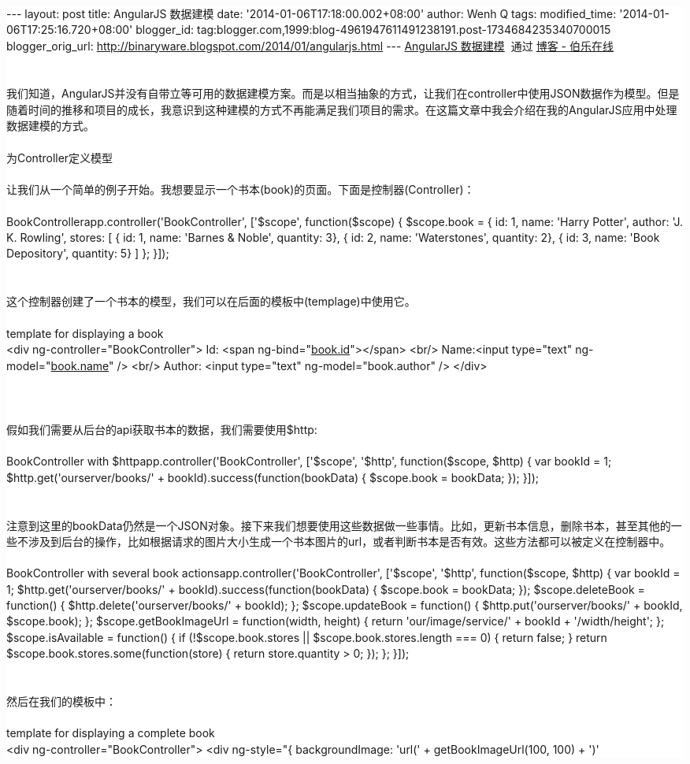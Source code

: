 --- layout: post title: AngularJS 数据建模 date:
'2014-01-06T17:18:00.002+08:00' author: Wenh Q tags: modified\_time:
'2014-01-06T17:25:16.720+08:00' blogger\_id:
tag:blogger.com,1999:blog-4961947611491238191.post-1734684235340700015
blogger\_orig\_url:
http://binaryware.blogspot.com/2014/01/angularjs.html --- [AngularJS
数据建模](http://blog.jobbole.com/54817/)  通过 [博客 -
伯乐在线](http://blog.jobbole.com/)\
\
\
我们知道，AngularJS并没有自带立等可用的数据建模方案。而是以相当抽象的方式，让我们在controller中使用JSON数据作为模型。但是随着时间的推移和项目的成长，我意识到这种建模的方式不再能满足我们项目的需求。在这篇文章中我会介绍在我的AngularJS应用中处理数据建模的方式。\
\
为Controller定义模型\
\
让我们从一个简单的例子开始。我想要显示一个书本(book)的页面。下面是控制器(Controller)：\
\
BookControllerapp.controller('BookController', \['\$scope',
function(\$scope) { \$scope.book = { id: 1, name: 'Harry Potter',
author: 'J. K. Rowling', stores: \[ { id: 1, name: 'Barnes & Noble',
quantity: 3}, { id: 2, name: 'Waterstones', quantity: 2}, { id: 3, name:
'Book Depository', quantity: 5} \] }; }\]);\
\
\
这个控制器创建了一个书本的模型，我们可以在后面的模板中(templage)中使用它。\
\
template for displaying a book\
&lt;div ng-controller="BookController"&gt; Id: &lt;span
ng-bind="[book.id](http://book.id/)"&gt;&lt;/span&gt; &lt;br/&gt;
Name:&lt;input type="text" ng-model="[book.name](http://book.name/)"
/&gt; &lt;br/&gt; Author: &lt;input type="text" ng-model="book.author"
/&gt; &lt;/div&gt;\
\
\
\
假如我们需要从后台的api获取书本的数据，我们需要使用\$http:\
\
BookController with \$httpapp.controller('BookController', \['\$scope',
'\$http', function(\$scope, \$http) { var bookId = 1;
\$http.get('ourserver/books/' + bookId).success(function(bookData) {
\$scope.book = bookData; }); }\]);\
\
\
注意到这里的bookData仍然是一个JSON对象。接下来我们想要使用这些数据做一些事情。比如，更新书本信息，删除书本，甚至其他的一些不涉及到后台的操作，比如根据请求的图片大小生成一个书本图片的url，或者判断书本是否有效。这些方法都可以被定义在控制器中。\
\
BookController with several book actionsapp.controller('BookController',
\['\$scope', '\$http', function(\$scope, \$http) { var bookId = 1;
\$http.get('ourserver/books/' + bookId).success(function(bookData) {
\$scope.book = bookData; }); \$scope.deleteBook = function() {
\$http.delete('ourserver/books/' + bookId); }; \$scope.updateBook =
function() { \$http.put('ourserver/books/' + bookId, \$scope.book); };
\$scope.getBookImageUrl = function(width, height) { return
'our/image/service/' + bookId + '/width/height'; }; \$scope.isAvailable
= function() { if (!\$scope.book.stores || \$scope.book.stores.length
=== 0) { return false; } return \$scope.book.stores.some(function(store)
{ return store.quantity &gt; 0; }); }; }\]);\
\
\
然后在我们的模板中：\
\
template for displaying a complete book\
&lt;div ng-controller="BookController"&gt; &lt;div ng-style="{
backgroundImage: 'url(' + getBookImageUrl(100, 100) + ')'